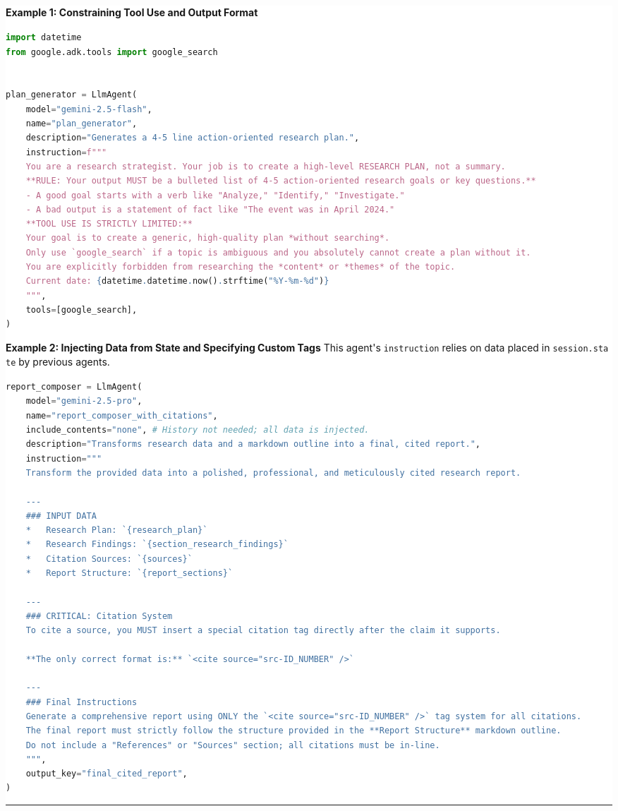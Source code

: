 **Example 1: Constraining Tool Use and Output Format**
```python
import datetime
from google.adk.tools import google_search   


plan_generator = LlmAgent(
    model="gemini-2.5-flash",
    name="plan_generator",
    description="Generates a 4-5 line action-oriented research plan.",
    instruction=f"""
    You are a research strategist. Your job is to create a high-level RESEARCH PLAN, not a summary.
    **RULE: Your output MUST be a bulleted list of 4-5 action-oriented research goals or key questions.**
    - A good goal starts with a verb like "Analyze," "Identify," "Investigate."
    - A bad output is a statement of fact like "The event was in April 2024."
    **TOOL USE IS STRICTLY LIMITED:**
    Your goal is to create a generic, high-quality plan *without searching*.
    Only use `google_search` if a topic is ambiguous and you absolutely cannot create a plan without it.
    You are explicitly forbidden from researching the *content* or *themes* of the topic.
    Current date: {datetime.datetime.now().strftime("%Y-%m-%d")}
    """,
    tools=[google_search],
)
```

**Example 2: Injecting Data from State and Specifying Custom Tags**
This agent's `instruction` relies on data placed in `session.state` by previous agents.
```python
report_composer = LlmAgent(
    model="gemini-2.5-pro",
    name="report_composer_with_citations",
    include_contents="none", # History not needed; all data is injected.
    description="Transforms research data and a markdown outline into a final, cited report.",
    instruction="""
    Transform the provided data into a polished, professional, and meticulously cited research report.

    ---
    ### INPUT DATA
    *   Research Plan: `{research_plan}`
    *   Research Findings: `{section_research_findings}`
    *   Citation Sources: `{sources}`
    *   Report Structure: `{report_sections}`

    ---
    ### CRITICAL: Citation System
    To cite a source, you MUST insert a special citation tag directly after the claim it supports.

    **The only correct format is:** `<cite source="src-ID_NUMBER" />`

    ---
    ### Final Instructions
    Generate a comprehensive report using ONLY the `<cite source="src-ID_NUMBER" />` tag system for all citations.
    The final report must strictly follow the structure provided in the **Report Structure** markdown outline.
    Do not include a "References" or "Sources" section; all citations must be in-line.
    """,
    output_key="final_cited_report",
)
```

---
